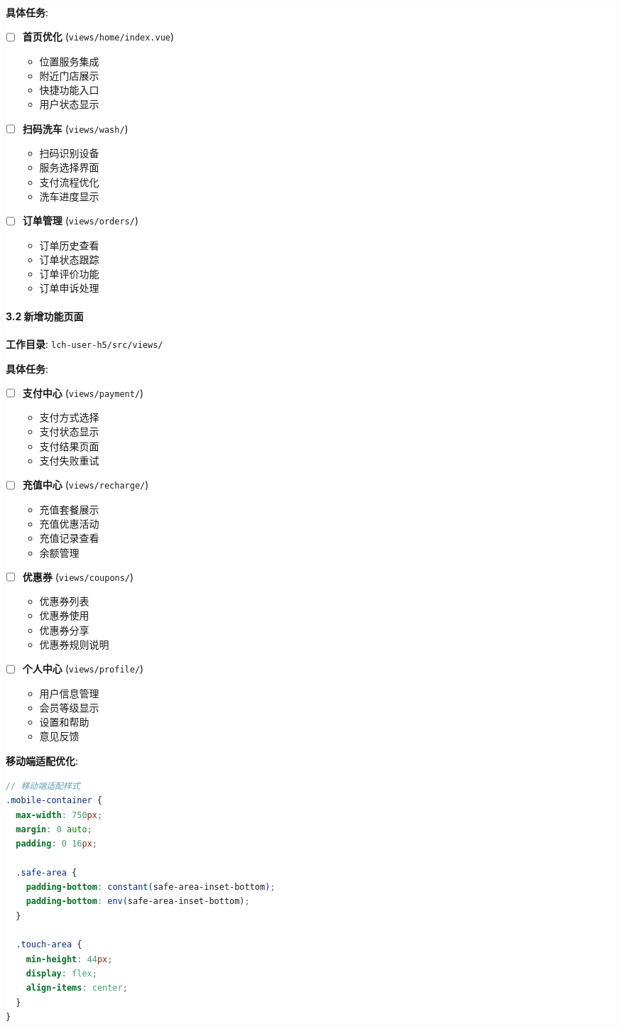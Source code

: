 **具体任务**:
- [ ] **首页优化** (`views/home/index.vue`)
  - 位置服务集成
  - 附近门店展示
  - 快捷功能入口
  - 用户状态显示

- [ ] **扫码洗车** (`views/wash/`)
  - 扫码识别设备
  - 服务选择界面
  - 支付流程优化
  - 洗车进度显示

- [ ] **订单管理** (`views/orders/`)
  - 订单历史查看
  - 订单状态跟踪
  - 订单评价功能
  - 订单申诉处理

#### 3.2 新增功能页面
**工作目录**: `lch-user-h5/src/views/`

**具体任务**:
- [ ] **支付中心** (`views/payment/`)
  - 支付方式选择
  - 支付状态显示
  - 支付结果页面
  - 支付失败重试

- [ ] **充值中心** (`views/recharge/`)
  - 充值套餐展示
  - 充值优惠活动
  - 充值记录查看
  - 余额管理

- [ ] **优惠券** (`views/coupons/`)
  - 优惠券列表
  - 优惠券使用
  - 优惠券分享
  - 优惠券规则说明

- [ ] **个人中心** (`views/profile/`)
  - 用户信息管理
  - 会员等级显示
  - 设置和帮助
  - 意见反馈

**移动端适配优化**:
```scss
// 移动端适配样式
.mobile-container {
  max-width: 750px;
  margin: 0 auto;
  padding: 0 16px;
  
  .safe-area {
    padding-bottom: constant(safe-area-inset-bottom);
    padding-bottom: env(safe-area-inset-bottom);
  }
  
  .touch-area {
    min-height: 44px;
    display: flex;
    align-items: center;
  }
}
```
